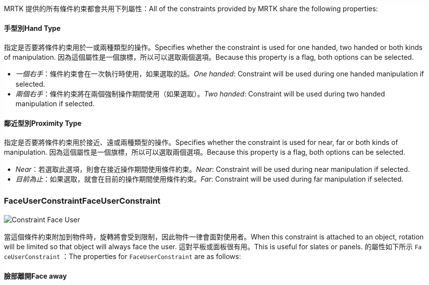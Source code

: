 <span data-ttu-id="7f698-147">MRTK 提供的所有條件約束都會共用下列屬性：</span><span class="sxs-lookup"><span data-stu-id="7f698-147">All of the constraints provided by MRTK share the following properties:</span></span>

#### <a name="hand-type"></a><span data-ttu-id="7f698-148">手型別</span><span class="sxs-lookup"><span data-stu-id="7f698-148">Hand Type</span></span>

<span data-ttu-id="7f698-149">指定是否要將條件約束用於一或兩種類型的操作。</span><span class="sxs-lookup"><span data-stu-id="7f698-149">Specifies whether the constraint is used for one handed, two handed or both kinds of manipulation.</span></span> <span data-ttu-id="7f698-150">因為這個屬性是一個旗標，所以可以選取兩個選項。</span><span class="sxs-lookup"><span data-stu-id="7f698-150">Because this property is a flag, both options can be selected.</span></span>

- <span data-ttu-id="7f698-151">*一個右手*：條件約束會在一次執行時使用，如果選取的話。</span><span class="sxs-lookup"><span data-stu-id="7f698-151">*One handed*: Constraint will be used during one handed manipulation if selected.</span></span>
- <span data-ttu-id="7f698-152">*兩個右手*：條件約束將在兩個強制操作期間使用（如果選取）。</span><span class="sxs-lookup"><span data-stu-id="7f698-152">*Two handed*: Constraint will be used during two handed manipulation if selected.</span></span>

#### <a name="proximity-type"></a><span data-ttu-id="7f698-153">鄰近型別</span><span class="sxs-lookup"><span data-stu-id="7f698-153">Proximity Type</span></span>

<span data-ttu-id="7f698-154">指定是否要將條件約束用於接近、遠或兩種類型的操作。</span><span class="sxs-lookup"><span data-stu-id="7f698-154">Specifies whether the constraint is used for near, far or both kinds of manipulation.</span></span> <span data-ttu-id="7f698-155">因為這個屬性是一個旗標，所以可以選取兩個選項。</span><span class="sxs-lookup"><span data-stu-id="7f698-155">Because this property is a flag, both options can be selected.</span></span>

- <span data-ttu-id="7f698-156">*Near*：若選取此選項，則會在接近操作期間使用條件約束。</span><span class="sxs-lookup"><span data-stu-id="7f698-156">*Near*: Constraint will be used during near manipulation if selected.</span></span>
- <span data-ttu-id="7f698-157">*目前為止*：如果選取，就會在目前的操作期間使用條件約束。</span><span class="sxs-lookup"><span data-stu-id="7f698-157">*Far*: Constraint will be used during far manipulation if selected.</span></span>

### <a name="faceuserconstraint"></a><span data-ttu-id="7f698-158">FaceUserConstraint</span><span class="sxs-lookup"><span data-stu-id="7f698-158">FaceUserConstraint</span></span>

<img src="../images/object-manipulator/MRTK_Constraint_FaceUser.gif" width="400" alt="Constraint Face User">

<span data-ttu-id="7f698-159">當這個條件約束附加到物件時，旋轉將會受到限制，因此物件一律會面對使用者。</span><span class="sxs-lookup"><span data-stu-id="7f698-159">When this constraint is attached to an object, rotation will be limited so that object will always face the user.</span></span> <span data-ttu-id="7f698-160">這對平板或面板很有用。</span><span class="sxs-lookup"><span data-stu-id="7f698-160">This is useful for slates or panels.</span></span> <span data-ttu-id="7f698-161">的屬性如下所示 `FaceUserConstraint` ：</span><span class="sxs-lookup"><span data-stu-id="7f698-161">The properties for `FaceUserConstraint` are as follows:</span></span>

#### <a name="face-away"></a><span data-ttu-id="7f698-162">臉部離開</span><span class="sxs-lookup"><span data-stu-id="7f698-162">Face away</span></span>
